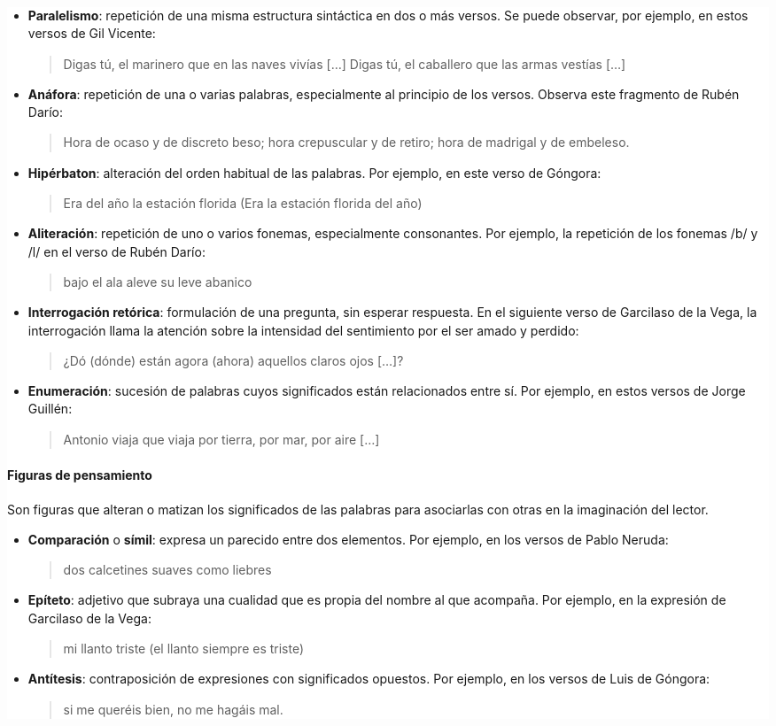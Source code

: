 * **Paralelismo**: repetición de una misma estructura sintáctica en dos o más versos. Se puede observar, por ejemplo, en estos versos de Gil Vicente:

  > Digas tú, el marinero
  > que en las naves vivías […]
  > Digas tú, el caballero
  > que las armas vestías […]

* **Anáfora**: repetición de una o varias palabras, especialmente al principio de los versos. Observa este fragmento de Rubén Darío:

  > Hora de ocaso y de discreto beso;
  > hora crepuscular y de retiro;
  > hora de madrigal y de embeleso.

* **Hipérbaton**: alteración del orden habitual de las palabras. Por ejemplo, en este verso de Góngora:

  > Era del año la estación florida (Era la estación florida del año)


* **Aliteración**: repetición de uno o varios fonemas, especialmente consonantes. Por ejemplo, la repetición de los fonemas /b/ y /l/ en el verso de Rubén Darío:

  > bajo el ala aleve su leve abanico

* **Interrogación retórica**: formulación de una pregunta, sin esperar respuesta. En el siguiente verso de Garcilaso de la Vega, la interrogación
llama la atención sobre la intensidad del sentimiento por el ser amado y
perdido:

  > ¿Dó (dónde) están agora (ahora) aquellos claros ojos […]?

* **Enumeración**: sucesión de palabras cuyos significados están relacionados entre sí. Por ejemplo, en estos versos de Jorge Guillén:

  > Antonio viaja que viaja
  > por tierra, por mar, por aire […]

#### Figuras de pensamiento

Son figuras que alteran o matizan los significados de las palabras para
asociarlas con otras en la imaginación del lector.

* **Comparación** o **símil**: expresa un parecido entre dos elementos. Por
ejemplo, en los versos de Pablo Neruda:

  > dos calcetines suaves
  > como liebres

* **Epíteto**: adjetivo que subraya una cualidad que es propia del nombre al
que acompaña. Por ejemplo, en la expresión de Garcilaso de la Vega:

  > mi llanto triste (el llanto siempre es triste)

* **Antítesis**: contraposición de expresiones con significados opuestos. Por ejemplo, en los versos de Luis de Góngora:

  > si me queréis bien,
  > no me hagáis mal.
